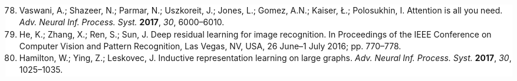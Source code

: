 78. Vaswani, A.; Shazeer, N.; Parmar, N.; Uszkoreit, J.; Jones, L.; Gomez, A.N.; Kaiser, Ł.; Polosukhin, I. Attention is all you need.
_Adv. Neural Inf. Process. Syst._ **2017**, _30_, 6000–6010.
79. He, K.; Zhang, X.; Ren, S.; Sun, J. Deep residual learning for image recognition. In Proceedings of the IEEE Conference on
Computer Vision and Pattern Recognition, Las Vegas, NV, USA, 26 June–1 July 2016; pp. 770–778.
80. Hamilton, W.; Ying, Z.; Leskovec, J. Inductive representation learning on large graphs. _Adv. Neural Inf. Process. Syst._ **2017**, _30_,
1025–1035.


